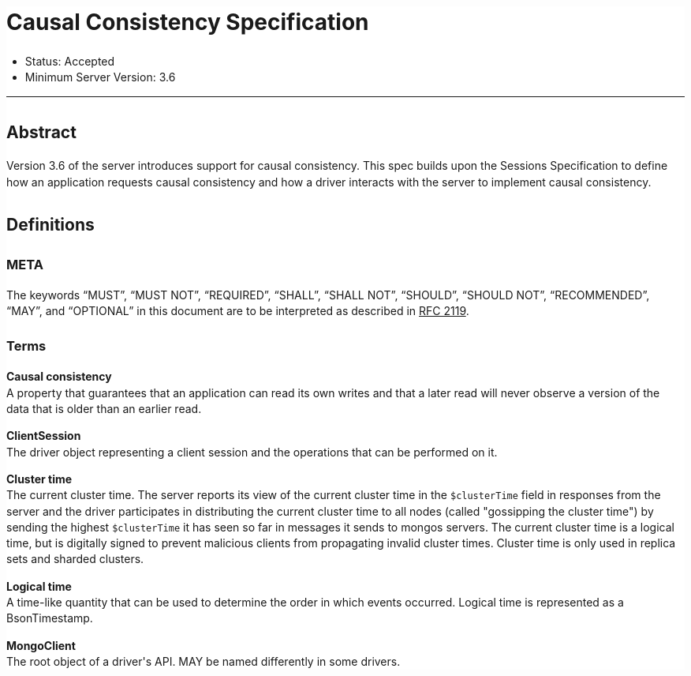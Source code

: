 # Causal Consistency Specification

- Status: Accepted
- Minimum Server Version: 3.6

______________________________________________________________________

## Abstract

Version 3.6 of the server introduces support for causal consistency. This spec builds upon the Sessions Specification to
define how an application requests causal consistency and how a driver interacts with the server to implement causal
consistency.

## Definitions

### META

The keywords “MUST”, “MUST NOT”, “REQUIRED”, “SHALL”, “SHALL NOT”, “SHOULD”, “SHOULD NOT”, “RECOMMENDED”, “MAY”, and
“OPTIONAL” in this document are to be interpreted as described in [RFC 2119](https://www.ietf.org/rfc/rfc2119.txt).

### Terms

**Causal consistency**\
A property that guarantees that an application can read its own writes and that a later read
will never observe a version of the data that is older than an earlier read.

**ClientSession**\
The driver object representing a client session and the operations that can be performed on it.

**Cluster time**\
The current cluster time. The server reports its view of the current cluster time in the
`$clusterTime` field in responses from the server and the driver participates in distributing the current cluster time
to all nodes (called "gossipping the cluster time") by sending the highest `$clusterTime` it has seen so far in messages
it sends to mongos servers. The current cluster time is a logical time, but is digitally signed to prevent malicious
clients from propagating invalid cluster times. Cluster time is only used in replica sets and sharded clusters.

**Logical time**\
A time-like quantity that can be used to determine the order in which events occurred. Logical time is
represented as a BsonTimestamp.

**MongoClient**\
The root object of a driver's API. MAY be named differently in some drivers.
